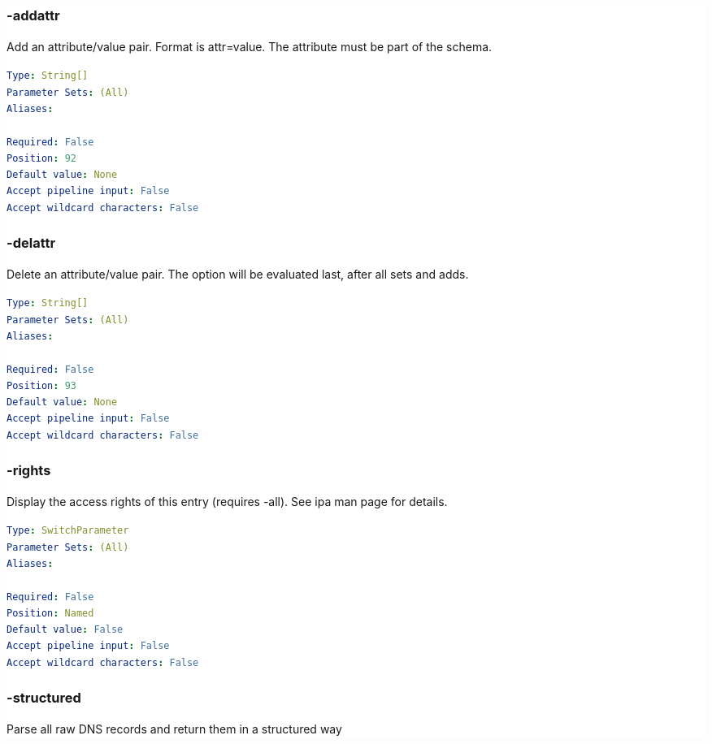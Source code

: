 ### -addattr
Add an attribute/value pair.
Format is attr=value.
The attribute
must be part of the schema.

```yaml
Type: String[]
Parameter Sets: (All)
Aliases:

Required: False
Position: 92
Default value: None
Accept pipeline input: False
Accept wildcard characters: False
```

### -delattr
Delete an attribute/value pair.
The option will be evaluated
last, after all sets and adds.

```yaml
Type: String[]
Parameter Sets: (All)
Aliases:

Required: False
Position: 93
Default value: None
Accept pipeline input: False
Accept wildcard characters: False
```

### -rights
Display the access rights of this entry (requires -all).
See ipa man page for details.

```yaml
Type: SwitchParameter
Parameter Sets: (All)
Aliases:

Required: False
Position: Named
Default value: False
Accept pipeline input: False
Accept wildcard characters: False
```

### -structured
Parse all raw DNS records and return them in a structured way
